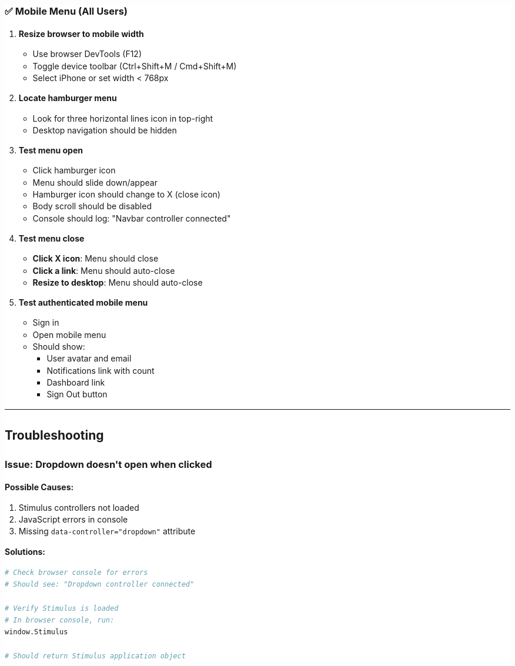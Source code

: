 
### ✅ **Mobile Menu (All Users)**

1. **Resize browser to mobile width**
   - Use browser DevTools (F12)
   - Toggle device toolbar (Ctrl+Shift+M / Cmd+Shift+M)
   - Select iPhone or set width < 768px

2. **Locate hamburger menu**
   - Look for three horizontal lines icon in top-right
   - Desktop navigation should be hidden

3. **Test menu open**
   - Click hamburger icon
   - Menu should slide down/appear
   - Hamburger icon should change to X (close icon)
   - Body scroll should be disabled
   - Console should log: "Navbar controller connected"

4. **Test menu close**
   - **Click X icon**: Menu should close
   - **Click a link**: Menu should auto-close
   - **Resize to desktop**: Menu should auto-close

5. **Test authenticated mobile menu**
   - Sign in
   - Open mobile menu
   - Should show:
     - User avatar and email
     - Notifications link with count
     - Dashboard link
     - Sign Out button

---

## Troubleshooting

### Issue: Dropdown doesn't open when clicked

**Possible Causes:**
1. Stimulus controllers not loaded
2. JavaScript errors in console
3. Missing `data-controller="dropdown"` attribute

**Solutions:**
```bash
# Check browser console for errors
# Should see: "Dropdown controller connected"

# Verify Stimulus is loaded
# In browser console, run:
window.Stimulus

# Should return Stimulus application object
```
